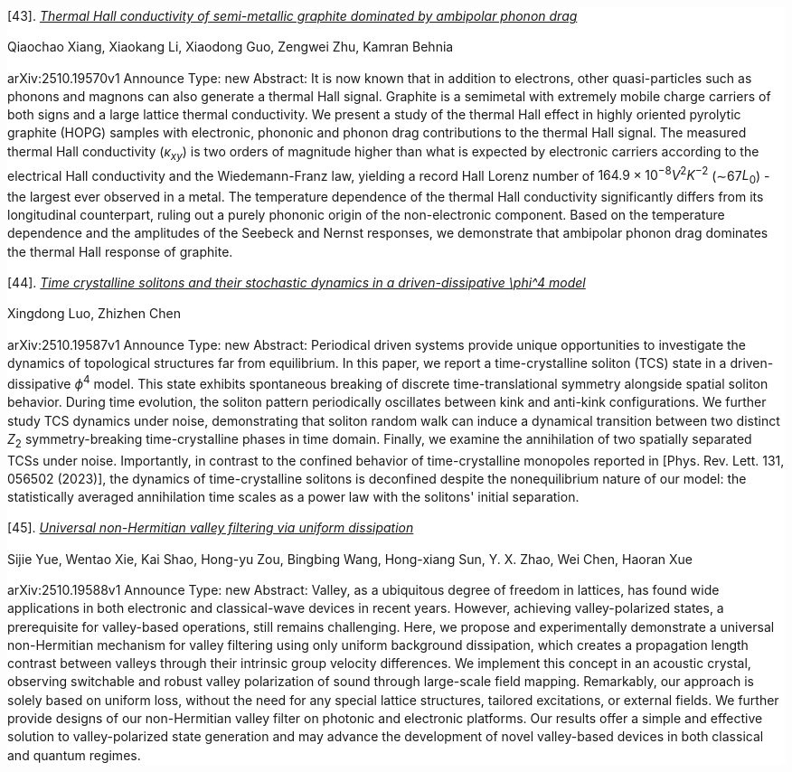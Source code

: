 

[43]. [*Thermal Hall conductivity of semi-metallic graphite dominated by ambipolar phonon drag*](https://arxiv.org/abs/2510.19570 "Thermal Hall conductivity of semi-metallic graphite dominated by ambipolar phonon drag")

Qiaochao Xiang, Xiaokang Li, Xiaodong Guo, Zengwei Zhu, Kamran Behnia

arXiv:2510.19570v1 Announce Type: new 
Abstract: It is now known that in addition to electrons, other quasi-particles such as phonons and magnons can also generate a thermal Hall signal. Graphite is a semimetal with extremely mobile charge carriers of both signs and a large lattice thermal conductivity. We present a study of the thermal Hall effect in highly oriented pyrolytic graphite (HOPG) samples with electronic, phononic and phonon drag contributions to the thermal Hall signal. The measured thermal Hall conductivity ($\kappa_{xy}$) is two orders of magnitude higher than what is expected by electronic carriers according to the electrical Hall conductivity and the Wiedemann-Franz law, yielding a record Hall Lorenz number of $164.9\times10^{-8}V^2 K^{-2}$ ($\sim$67$L_0$) - the largest ever observed in a metal. The temperature dependence of the thermal Hall conductivity significantly differs from its longitudinal counterpart, ruling out a purely phononic origin of the non-electronic component. Based on the temperature dependence and the amplitudes of the Seebeck and Nernst responses, we demonstrate that ambipolar phonon drag dominates the thermal Hall response of graphite.



[44]. [*Time crystalline solitons and their stochastic dynamics in a driven-dissipative \phi^4 model*](https://arxiv.org/abs/2510.19587 "Time crystalline solitons and their stochastic dynamics in a driven-dissipative \phi^4 model")

Xingdong Luo, Zhizhen Chen

arXiv:2510.19587v1 Announce Type: new 
Abstract: Periodical driven systems provide unique opportunities to investigate the dynamics of topological structures far from equilibrium. In this paper, we report a time-crystalline soliton (TCS) state in a driven-dissipative $\phi^4$ model. This state exhibits spontaneous breaking of discrete time-translational symmetry alongside spatial soliton behavior. During time evolution, the soliton pattern periodically oscillates between kink and anti-kink configurations. We further study TCS dynamics under noise, demonstrating that soliton random walk can induce a dynamical transition between two distinct $Z_2$ symmetry-breaking time-crystalline phases in time domain. Finally, we examine the annihilation of two spatially separated TCSs under noise. Importantly, in contrast to the confined behavior of time-crystalline monopoles reported in [Phys. Rev. Lett. 131, 056502 (2023)], the dynamics of time-crystalline solitons is deconfined despite the nonequilibrium nature of our model: the statistically averaged annihilation time scales as a power law with the solitons' initial separation.



[45]. [*Universal non-Hermitian valley filtering via uniform dissipation*](https://arxiv.org/abs/2510.19588 "Universal non-Hermitian valley filtering via uniform dissipation")

Sijie Yue, Wentao Xie, Kai Shao, Hong-yu Zou, Bingbing Wang, Hong-xiang Sun, Y. X. Zhao, Wei Chen, Haoran Xue

arXiv:2510.19588v1 Announce Type: new 
Abstract: Valley, as a ubiquitous degree of freedom in lattices, has found wide applications in both electronic and classical-wave devices in recent years. However, achieving valley-polarized states, a prerequisite for valley-based operations, still remains challenging. Here, we propose and experimentally demonstrate a universal non-Hermitian mechanism for valley filtering using only uniform background dissipation, which creates a propagation length contrast between valleys through their intrinsic group velocity differences. We implement this concept in an acoustic crystal, observing switchable and robust valley polarization of sound through large-scale field mapping. Remarkably, our approach is solely based on uniform loss, without the need for any special lattice structures, tailored excitations, or external fields. We further provide designs of our non-Hermitian valley filter on photonic and electronic platforms. Our results offer a simple and effective solution to valley-polarized state generation and may advance the development of novel valley-based devices in both classical and quantum regimes.
